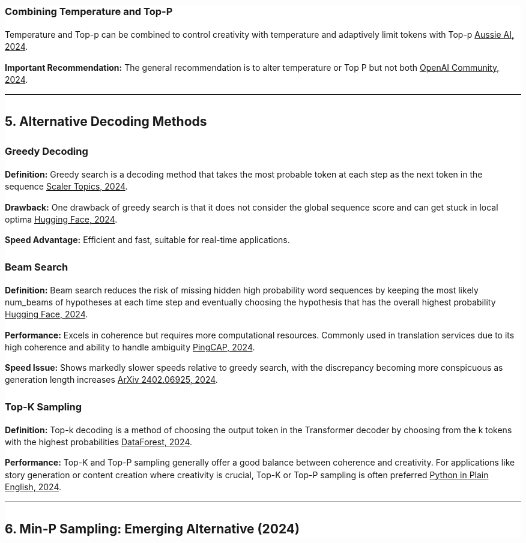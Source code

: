 ### Combining Temperature and Top-P

Temperature and Top-p can be combined to control creativity with temperature and adaptively limit tokens with Top-p [Aussie AI, 2024](https://www.aussieai.com/research/top-k-decoding).

**Important Recommendation:** The general recommendation is to alter temperature or Top P but not both [OpenAI Community, 2024](https://community.openai.com/t/difference-between-frequency-and-presence-penalties/2777).

---

## 5. Alternative Decoding Methods

### Greedy Decoding

**Definition:** Greedy search is a decoding method that takes the most probable token at each step as the next token in the sequence [Scaler Topics, 2024](https://www.scaler.com/topics/nlp/decoding-strategies-for-transformers/).

**Drawback:** One drawback of greedy search is that it does not consider the global sequence score and can get stuck in local optima [Hugging Face, 2024](https://huggingface.co/blog/how-to-generate).

**Speed Advantage:** Efficient and fast, suitable for real-time applications.

### Beam Search

**Definition:** Beam search reduces the risk of missing hidden high probability word sequences by keeping the most likely num_beams of hypotheses at each time step and eventually choosing the hypothesis that has the overall highest probability [Hugging Face, 2024](https://huggingface.co/blog/how-to-generate).

**Performance:** Excels in coherence but requires more computational resources. Commonly used in translation services due to its high coherence and ability to handle ambiguity [PingCAP, 2024](https://www.pingcap.com/article/decoding-methods-compared-top-k-and-other-token-selection-techniques/).

**Speed Issue:** Shows markedly slower speeds relative to greedy search, with the discrepancy becoming more conspicuous as generation length increases [ArXiv 2402.06925, 2024](https://arxiv.org/html/2402.06925v3).

### Top-K Sampling

**Definition:** Top-k decoding is a method of choosing the output token in the Transformer decoder by choosing from the k tokens with the highest probabilities [DataForest, 2024](https://dataforest.ai/glossary/top-k-sampling).

**Performance:** Top-K and Top-P sampling generally offer a good balance between coherence and creativity. For applications like story generation or content creation where creativity is crucial, Top-K or Top-P sampling is often preferred [Python in Plain English, 2024](https://python.plainenglish.io/understanding-decoding-strategies-greedy-beam-search-top-k-top-p-27fbefcc3295).

---

## 6. Min-P Sampling: Emerging Alternative (2024)
